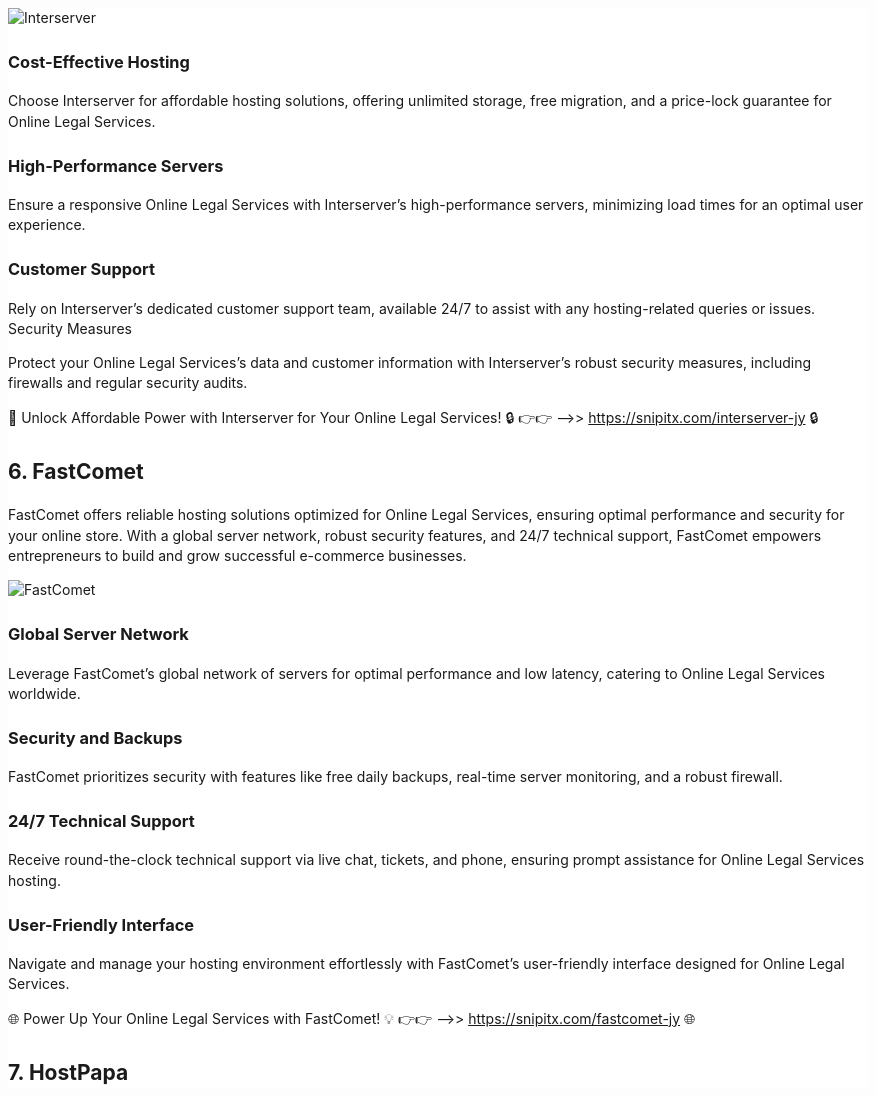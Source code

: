 ![Interserver](https://i.imgur.com/OM5dOEW.jpeg "Interserver Hosting")

### Cost-Effective Hosting
Choose Interserver for affordable hosting solutions, offering unlimited storage, free migration, and a price-lock guarantee for Online Legal Services.

### High-Performance Servers
Ensure a responsive Online Legal Services with Interserver’s high-performance servers, minimizing load times for an optimal user experience.

### Customer Support
Rely on Interserver’s dedicated customer support team, available 24/7 to assist with any hosting-related queries or issues.
Security Measures

Protect your Online Legal Services’s data and customer information with Interserver’s robust security measures, including firewalls and regular security audits.

💸 Unlock Affordable Power with Interserver for Your Online Legal Services! 🔒
👉👉 -->> https://snipitx.com/interserver-jy 🔒

## 6. FastComet

FastComet offers reliable hosting solutions optimized for Online Legal Services, ensuring optimal performance and security for your online store. With a global server network, robust security features, and 24/7 technical support, FastComet empowers entrepreneurs to build and grow successful e-commerce businesses.

![FastComet](https://i.imgur.com/7qgXuWp.png "FastComet Hosting")

### Global Server Network
Leverage FastComet’s global network of servers for optimal performance and low latency, catering to Online Legal Services worldwide.

### Security and Backups
FastComet prioritizes security with features like free daily backups, real-time server monitoring, and a robust firewall.

### 24/7 Technical Support
Receive round-the-clock technical support via live chat, tickets, and phone, ensuring prompt assistance for Online Legal Services hosting.

### User-Friendly Interface
Navigate and manage your hosting environment effortlessly with FastComet’s user-friendly interface designed for Online Legal Services.

🌐 Power Up Your Online Legal Services with FastComet! 💡
👉👉 -->> https://snipitx.com/fastcomet-jy 🌐

## 7. HostPapa

